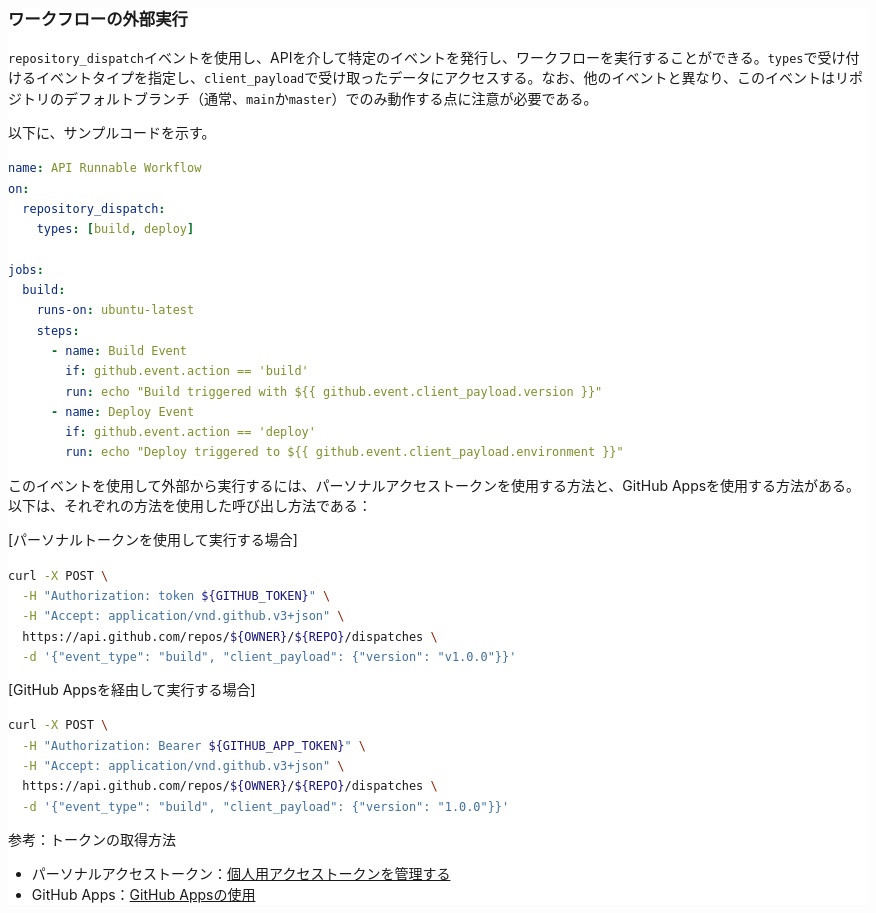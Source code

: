 

### ワークフローの外部実行

`repository_dispatch`イベントを使用し、APIを介して特定のイベントを発行し、ワークフローを実行することができる。`types`で受け付けるイベントタイプを指定し、`client_payload`で受け取ったデータにアクセスする。なお、他のイベントと異なり、このイベントはリポジトリのデフォルトブランチ（通常、`main`か`master`）でのみ動作する点に注意が必要である。

以下に、サンプルコードを示す。

```yaml
name: API Runnable Workflow
on:
  repository_dispatch:
    types: [build, deploy]

jobs:
  build:
    runs-on: ubuntu-latest
    steps:
      - name: Build Event
        if: github.event.action == 'build'
        run: echo "Build triggered with ${{ github.event.client_payload.version }}"
      - name: Deploy Event
        if: github.event.action == 'deploy'
        run: echo "Deploy triggered to ${{ github.event.client_payload.environment }}"
```



このイベントを使用して外部から実行するには、パーソナルアクセストークンを使用する方法と、GitHub Appsを使用する方法がある。以下は、それぞれの方法を使用した呼び出し方法である：

[パーソナルトークンを使用して実行する場合]

```bash
curl -X POST \
  -H "Authorization: token ${GITHUB_TOKEN}" \
  -H "Accept: application/vnd.github.v3+json" \
  https://api.github.com/repos/${OWNER}/${REPO}/dispatches \
  -d '{"event_type": "build", "client_payload": {"version": "v1.0.0"}}'
```

[GitHub Appsを経由して実行する場合]

```bash
curl -X POST \
  -H "Authorization: Bearer ${GITHUB_APP_TOKEN}" \
  -H "Accept: application/vnd.github.v3+json" \
  https://api.github.com/repos/${OWNER}/${REPO}/dispatches \
  -d '{"event_type": "build", "client_payload": {"version": "1.0.0"}}'
```



参考：トークンの取得方法

* パーソナルアクセストークン：[個人用アクセストークンを管理する](https://docs.github.com/ja/authentication/keeping-your-account-and-data-secure/managing-your-personal-access-tokens)
* GitHub Apps：[GitHub Appsの使用](https://docs.github.com/ja/apps/using-github-apps)
